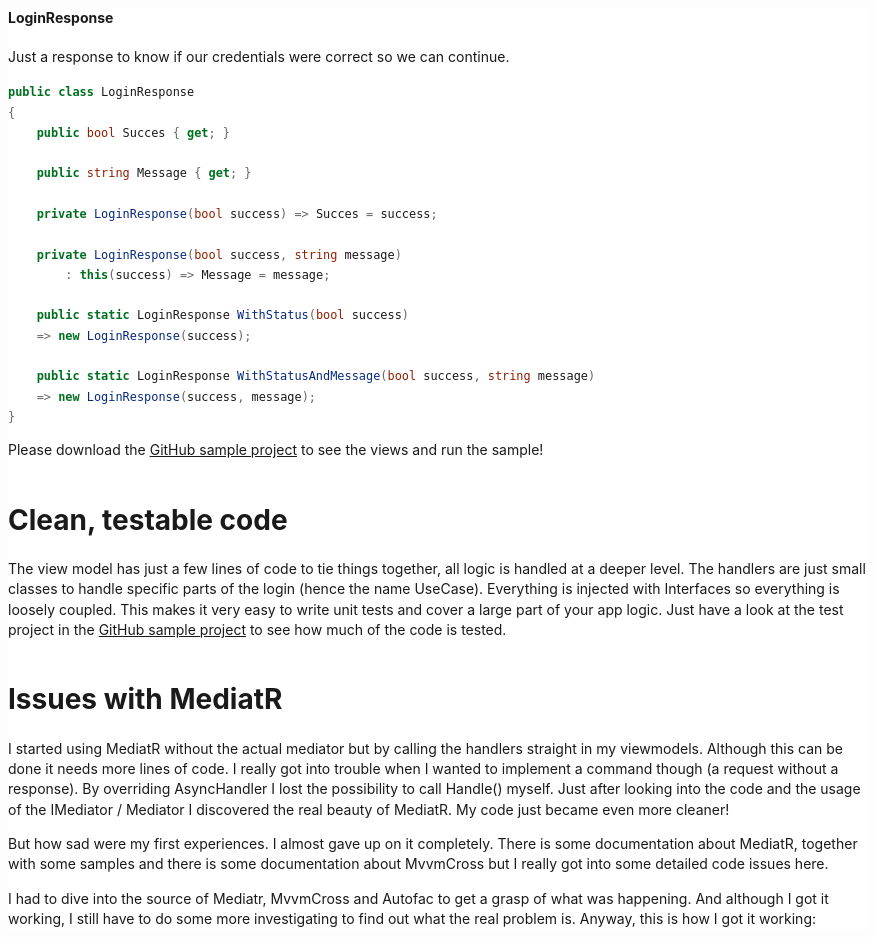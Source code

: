 #### LoginResponse
Just a response to know if our credentials were correct so we can continue.

```csharp
public class LoginResponse
{
    public bool Succes { get; }

    public string Message { get; }

    private LoginResponse(bool success) => Succes = success;

    private LoginResponse(bool success, string message) 
        : this(success) => Message = message;

    public static LoginResponse WithStatus(bool success) 
    => new LoginResponse(success);

    public static LoginResponse WithStatusAndMessage(bool success, string message) 
    => new LoginResponse(success, message);
}
```

Please download the [GitHub sample project](https://github.com/jacobduijzer/MvvmCrossWithMediatR) to see the views and run the sample! 


# Clean, testable code 

The view model has just a few lines of code to tie things together, all logic is handled at a deeper level. The handlers are just small classes to handle specific parts of the login (hence the name UseCase). Everything is injected with Interfaces so everything is loosely coupled. This makes it very easy to write unit tests and cover a large part of your app logic. Just have a look at the test project in the [GitHub sample project](https://github.com/jacobduijzer/MvvmCrossWithMediatR) to see how much of the code is tested.

# Issues with MediatR

I started using MediatR without the actual mediator but by calling the handlers straight in my viewmodels. Although this can be done it needs more lines of code. I really got into trouble when I wanted to implement a command though (a request without a response). By overriding AsyncHandler<T> I lost the possibility to call Handle() myself. Just after looking into the code and the usage of the IMediator / Mediator I discovered the real beauty of MediatR. My code just became even more cleaner!

But how sad were my first experiences. I almost gave up on it completely. There is some documentation about MediatR, together with some samples and there is some documentation about MvvmCross but I really got into some detailed code issues here.

I had to dive into the source of Mediatr, MvvmCross and Autofac to get a grasp of what was happening. And although I got it working, I still have to do some more investigating to find out what the real problem is. Anyway, this is how I got it working:
